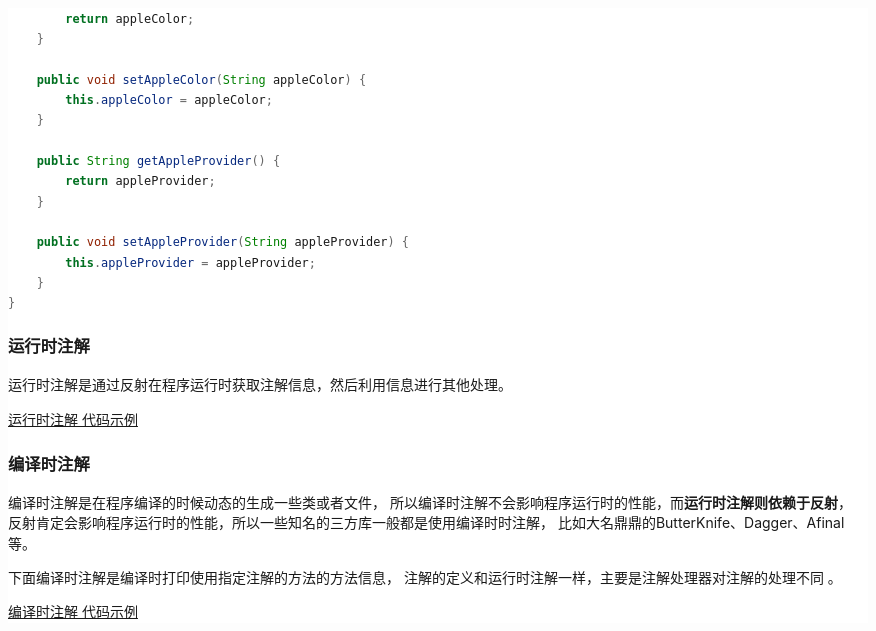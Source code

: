 ```java
        return appleColor;
    }

    public void setAppleColor(String appleColor) {
        this.appleColor = appleColor;
    }

    public String getAppleProvider() {
        return appleProvider;
    }

    public void setAppleProvider(String appleProvider) {
        this.appleProvider = appleProvider;
    }
}
```
### 运行时注解
运行时注解是通过反射在程序运行时获取注解信息，然后利用信息进行其他处理。

[运行时注解 代码示例](https://github.com/DuHouAn/Java/tree/master/JavaBasics/src/code_08_annotation/code_01)

### 编译时注解
编译时注解是在程序编译的时候动态的生成一些类或者文件，
所以编译时注解不会影响程序运行时的性能，而**运行时注解则依赖于反射**，
反射肯定会影响程序运行时的性能，所以一些知名的三方库一般都是使用编译时时注解，
比如大名鼎鼎的ButterKnife、Dagger、Afinal等。

下面编译时注解是编译时打印使用指定注解的方法的方法信息，
注解的定义和运行时注解一样，主要是注解处理器对注解的处理不同 。

[编译时注解 代码示例](https://github.com/DuHouAn/Java/tree/master/JavaBasics/src/code_08_annotation/code_02)